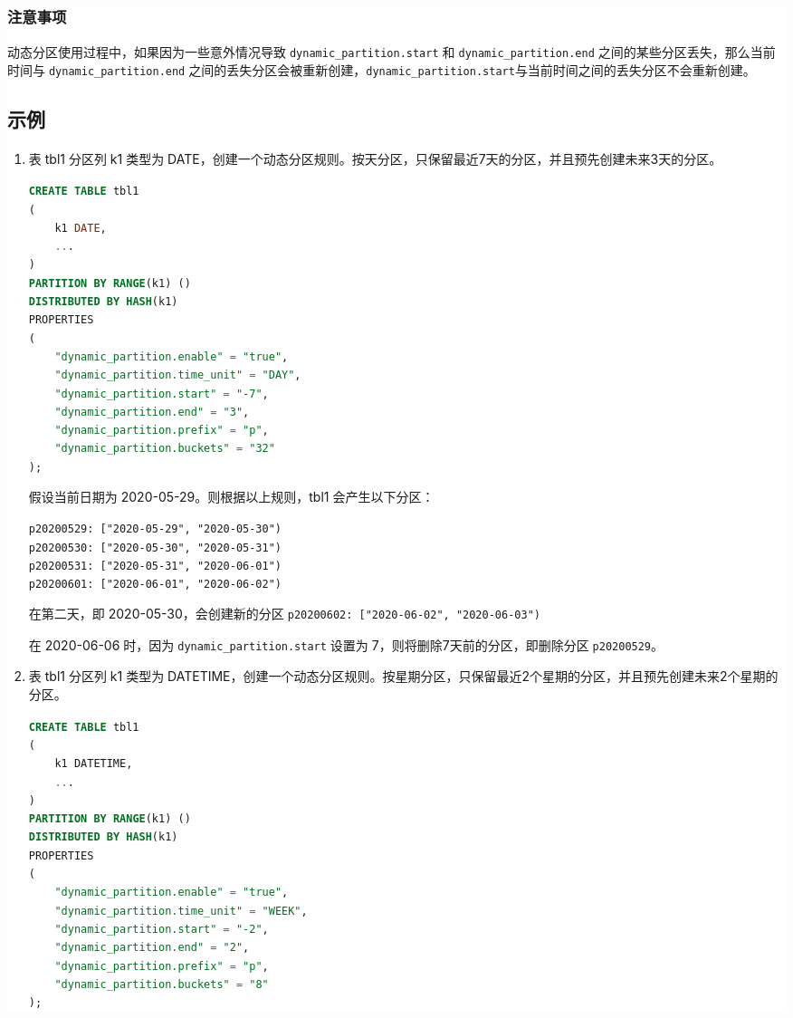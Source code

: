 ###  注意事项

动态分区使用过程中，如果因为一些意外情况导致 `dynamic_partition.start` 和 `dynamic_partition.end` 之间的某些分区丢失，那么当前时间与 `dynamic_partition.end` 之间的丢失分区会被重新创建，`dynamic_partition.start`与当前时间之间的丢失分区不会重新创建。

## 示例

1. 表 tbl1 分区列 k1 类型为 DATE，创建一个动态分区规则。按天分区，只保留最近7天的分区，并且预先创建未来3天的分区。

   ```sql
   CREATE TABLE tbl1
   (
       k1 DATE,
       ...
   )
   PARTITION BY RANGE(k1) ()
   DISTRIBUTED BY HASH(k1)
   PROPERTIES
   (
       "dynamic_partition.enable" = "true",
       "dynamic_partition.time_unit" = "DAY",
       "dynamic_partition.start" = "-7",
       "dynamic_partition.end" = "3",
       "dynamic_partition.prefix" = "p",
       "dynamic_partition.buckets" = "32"
   );
   ```

   假设当前日期为 2020-05-29。则根据以上规则，tbl1 会产生以下分区：

   ```text
   p20200529: ["2020-05-29", "2020-05-30")
   p20200530: ["2020-05-30", "2020-05-31")
   p20200531: ["2020-05-31", "2020-06-01")
   p20200601: ["2020-06-01", "2020-06-02")
   ```

   在第二天，即 2020-05-30，会创建新的分区 `p20200602: ["2020-06-02", "2020-06-03")`

   在 2020-06-06 时，因为 `dynamic_partition.start` 设置为 7，则将删除7天前的分区，即删除分区 `p20200529`。

2. 表 tbl1 分区列 k1 类型为 DATETIME，创建一个动态分区规则。按星期分区，只保留最近2个星期的分区，并且预先创建未来2个星期的分区。

   ```sql
   CREATE TABLE tbl1
   (
       k1 DATETIME,
       ...
   )
   PARTITION BY RANGE(k1) ()
   DISTRIBUTED BY HASH(k1)
   PROPERTIES
   (
       "dynamic_partition.enable" = "true",
       "dynamic_partition.time_unit" = "WEEK",
       "dynamic_partition.start" = "-2",
       "dynamic_partition.end" = "2",
       "dynamic_partition.prefix" = "p",
       "dynamic_partition.buckets" = "8"
   );
   ```
